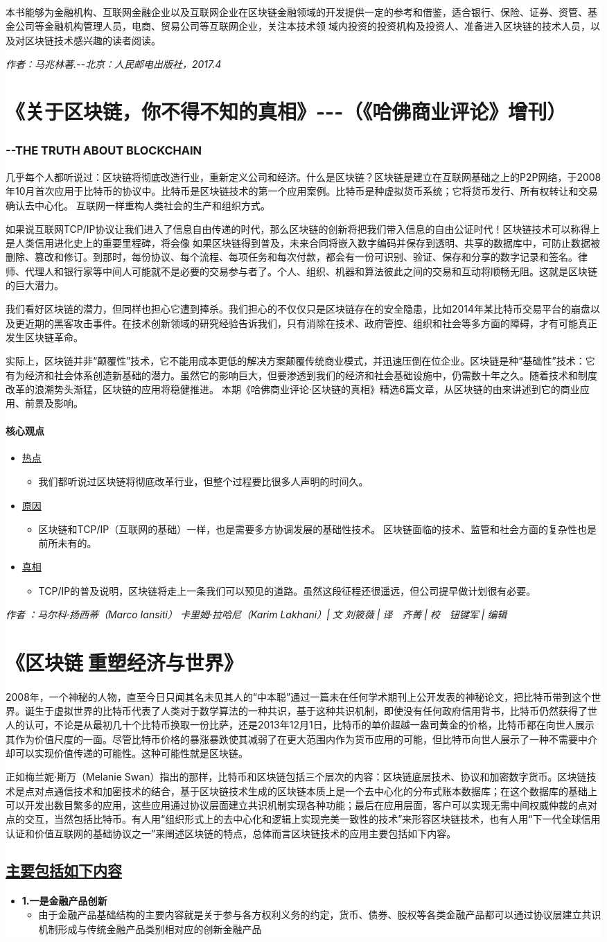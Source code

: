 本书能够为金融机构、互联网金融企业以及互联网企业在区块链金融领域的开发提供一定的参考和借鉴，适合银行、保险、证券、资管、基金公司等金融机构管理人员，电商、贸易公司等互联网企业，关注本技术领
域内投资的投资机构及投资人、准备进入区块链的技术人员，以及对区块链技术感兴趣的读者阅读。

 *作者：马兆林著.--北京：人民邮电出版社，2017.4*
 
# 《关于区块链，你不得不知的真相》---（《哈佛商业评论》增刊）
### --THE TRUTH ABOUT BLOCKCHAIN

几乎每个人都听说过：区块链将彻底改造行业，重新定义公司和经济。什么是区块链？区块链是建立在互联网基础之上的P2P网络，于2008年10月首次应用于比特币的协议中。比特币是区块链技术的第一个应用案例。比特币是种虚拟货币系统；它将货币发行、所有权转让和交易确认去中心化。
互联网一样重构人类社会的生产和组织方式。

如果说互联网TCP/IP协议让我们进入了信息自由传递的时代，那么区块链的创新将把我们带入信息的自由公证时代！区块链技术可以称得上是人类信用进化史上的重要里程碑，将会像
如果区块链得到普及，未来合同将嵌入数字编码并保存到透明、共享的数据库中，可防止数据被删除、篡改和修订。到那时，每份协议、每个流程、每项任务和每次付款，都会有一份可识别、验证、保存和分享的数字记录和签名。律师、代理人和银行家等中间人可能就不是必要的交易参与者了。个人、组织、机器和算法彼此之间的交易和互动将顺畅无阻。这就是区块链的巨大潜力。

我们看好区块链的潜力，但同样也担心它遭到捧杀。我们担心的不仅仅只是区块链存在的安全隐患，比如2014年某比特币交易平台的崩盘以及更近期的黑客攻击事件。在技术创新领域的研究经验告诉我们，只有消除在技术、政府管控、组织和社会等多方面的障碍，才有可能真正发生区块链革命。

实际上，区块链并非“颠覆性”技术，它不能用成本更低的解决方案颠覆传统商业模式，并迅速压倒在位企业。区块链是种“基础性”技术：它有为经济和社会体系创造新基础的潜力。虽然它的影响巨大，但要渗透到我们的经济和社会基础设施中，仍需数十年之久。随着技术和制度改革的浪潮势头渐猛，区块链的应用将稳健推进。
本期《哈佛商业评论·区块链的真相》精选6篇文章，从区块链的由来讲述到它的商业应用、前景及影响。

#### 核心观点

* [热点](#热点) 

    * 我们都听说过区块链将彻底改革行业，但整个过程要比很多人声明的时间久。
      
* [原因](#原因)  

    * 区块链和TCP/IP（互联网的基础）一样，也是需要多方协调发展的基础性技术。  区块链面临的技术、监管和社会方面的复杂性也是前所未有的。
      
* [真相](#真想)

     * TCP/IP的普及说明，区块链将走上一条我们可以预见的道路。虽然这段征程还很遥远，但公司提早做计划很有必要。

 *作者 ：马尔科·扬西蒂（Marco Iansiti） 卡里姆·拉哈尼（Karim Lakhani）| 文 刘筱薇 | 译　齐菁 | 校　钮键军 | 编辑*
        
 
# 《区块链 重塑经济与世界》 
2008年，一个神秘的人物，直至今日只闻其名未见其人的“中本聪”通过一篇未在任何学术期刊上公开发表的神秘论文，把比特币带到这个世界。诞生于虚拟世界的比特币代表了人类对于数学算法的一种共识，基于这种共识机制，即使没有任何政府信用背书，比特币仍然获得了世人的认可，不论是从最初几十个比特币换取一份比萨，还是2013年12月1日，比特币的单价超越一盎司黄金的价格，比特币都在向世人展示其作为价值尺度的一面。尽管比特币价格的暴涨暴跌使其减弱了在更大范围内作为货币应用的可能，但比特币向世人展示了一种不需要中介却可以实现价值传递的可能性。这种可能性就是区块链。

正如梅兰妮·斯万（Melanie Swan）指出的那样，比特币和区块链包括三个层次的内容：区块链底层技术、协议和加密数字货币。区块链技术是点对点通信技术和加密技术的结合，基于区块链技术生成的区块链本质上是一个去中心化的分布式账本数据库；在这个数据库的基础上可以开发出数目繁多的应用，这些应用通过协议层面建立共识机制实现各种功能；最后在应用层面，客户可以实现无需中间权威仲裁的点对点的交互，当然包括比特币。有人用“组织形式上的去中心化和逻辑上实现完美一致性的技术”来形容区块链技术，也有人用“下一代全球信用认证和价值互联网的基础协议之一”来阐述区块链的特点，总体而言区块链技术的应用主要包括如下内容。

## [主要包括如下内容](#主要包括如下内容)

*  **1.一是金融产品创新**
    * 由于金融产品基础结构的主要内容就是关于参与各方权利义务的约定，货币、债券、股权等各类金融产品都可以通过协议层建立共识机制形成与传统金融产品类别相对应的创新金融产品
    
